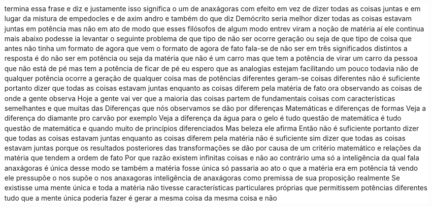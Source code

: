 termina essa frase e diz e justamente
isso significa o um de anaxágoras com
efeito em vez de dizer todas as coisas
juntas e em lugar da mistura de
empedocles e de axim andro e também do
que diz Demócrito seria melhor dizer
todas as coisas estavam juntas em
potência mas não em ato de modo que
esses filósofos de algum modo entrev
viram a noção de matéria aí ele continua
mais abaixo podesse ia levantar o
seguinte problema de que tipo de não ser
ocorre geração ou seja de que tipo de
coisa que antes não tinha um formato de
agora que vem o formato de agora de fato
fala-se de não ser em três significados
distintos a resposta é do não ser em
potência ou seja da matéria que não é um
carro mas que tem a potência de virar um
carro da pessoa que não está de pé mas
tem a potência de ficar de pé eu espero
que as analogias estejam facilitando um
pouco todavia não de qualquer potência
ocorre a geração de qualquer coisa mas
de potências diferentes geram-se coisas
diferentes não é suficiente portanto
dizer que todas as coisas estavam juntas
enquanto as coisas diferem pela matéria
de fato ora observando as coisas de onde
a gente observa Hoje a gente vai ver que
a maioria das coisas partem de
fundamentais coisas com características
semelhantes e que muitas das Diferenças
que nós observamos se dão por diferenças
Matemáticas e diferenças de formas Veja
a diferença do diamante pro carvão por
exemplo Veja a diferença da água para o
gelo é tudo questão de matemática é tudo
questão de matemática e quando muito de
princípios diferenciados Mas beleza ele
afirma Então não é suficiente portanto
dizer que todas as coisas estavam juntas
enquanto as coisas diferem pela matéria
não é suficiente sim dizer que todas as
coisas estavam juntas porque os
resultados posteriores das
transformações se dão por causa de um
critério matemático e relações da
matéria que tendem a ordem de fato Por
que razão existem infinitas coisas e não
ao contrário uma só a inteligência da
qual fala anaxágoras é única desse modo
se também a matéria fosse única só
passaria ao ato o que a matéria era em
potência tá vendo ele pressupõe o nos
supõe o nos
anaxagoras inteligência de anaxágoras
como premissa de sua proposição
realmente Se existisse uma mente única e
toda a matéria não tivesse
características particulares próprias
que permitissem potências diferentes
tudo que a mente única poderia fazer é
gerar a mesma coisa da mesma coisa e não